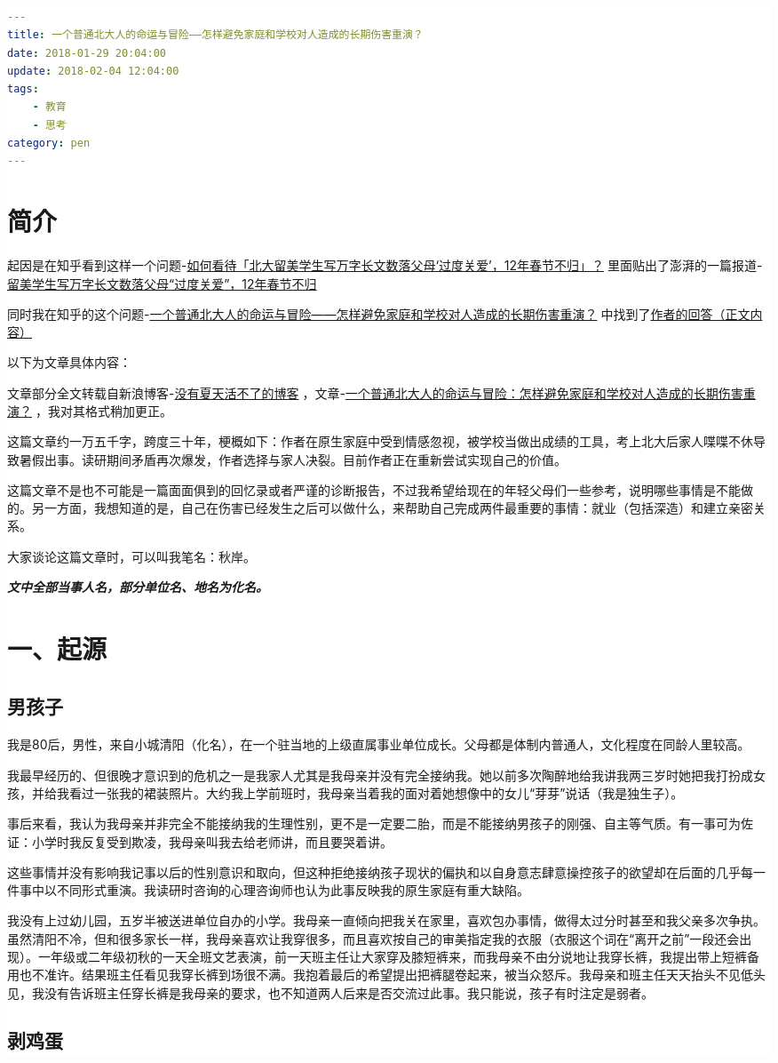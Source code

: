 ```yaml
---
title: 一个普通北大人的命运与冒险——怎样避免家庭和学校对人造成的长期伤害重演？
date: 2018-01-29 20:04:00
update: 2018-02-04 12:04:00
tags: 
	- 教育
	- 思考
category: pen
---
```


# 简介

起因是在知乎看到这样一个问题-[如何看待「北大留美学生写万字长文数落父母‘过度关爱’，12年春节不归」？](https://www.zhihu.com/question/266320691) 里面贴出了澎湃的一篇报道-[留美学生写万字长文数落父母“过度关爱”，12年春节不归](http://www.thepaper.cn/newsDetail_forward_1972716)

同时我在知乎的这个问题-[一个普通北大人的命运与冒险——怎样避免家庭和学校对人造成的长期伤害重演？](https://www.zhihu.com/question/265024635) 中找到了[作者的回答（正文内容）](https://www.zhihu.com/question/265024635/answer/288304477)

以下为文章具体内容：


文章部分全文转载自新浪博客-[没有夏天活不了的博客](http://blog.sina.com.cn/u/1349806887) ，文章-[一个普通北大人的命运与冒险：怎样避免家庭和学校对人造成的长期伤害重演？](http://blog.sina.com.cn/s/blog_50746b270102xi09.html) ，我对其格式稍加更正。

这篇文章约一万五千字，跨度三十年，梗概如下：作者在原生家庭中受到情感忽视，被学校当做出成绩的工具，考上北大后家人喋喋不休导致暑假出事。读研期间矛盾再次爆发，作者选择与家人决裂。目前作者正在重新尝试实现自己的价值。

这篇文章不是也不可能是一篇面面俱到的回忆录或者严谨的诊断报告，不过我希望给现在的年轻父母们一些参考，说明哪些事情是不能做的。另一方面，我想知道的是，自己在伤害已经发生之后可以做什么，来帮助自己完成两件最重要的事情：就业（包括深造）和建立亲密关系。

大家谈论这篇文章时，可以叫我笔名：秋岸。

***文中全部当事人名，部分单位名、地名为化名。***

# 一、起源

## 男孩子

我是80后，男性，来自小城清阳（化名），在一个驻当地的上级直属事业单位成长。父母都是体制内普通人，文化程度在同龄人里较高。

我最早经历的、但很晚才意识到的危机之一是我家人尤其是我母亲并没有完全接纳我。她以前多次陶醉地给我讲我两三岁时她把我打扮成女孩，并给我看过一张我的裙装照片。大约我上学前班时，我母亲当着我的面对着她想像中的女儿“芽芽”说话（我是独生子）。

事后来看，我认为我母亲并非完全不能接纳我的生理性别，更不是一定要二胎，而是不能接纳男孩子的刚强、自主等气质。有一事可为佐证：小学时我反复受到欺凌，我母亲叫我去给老师讲，而且要哭着讲。

这些事情并没有影响我记事以后的性别意识和取向，但这种拒绝接纳孩子现状的偏执和以自身意志肆意操控孩子的欲望却在后面的几乎每一件事中以不同形式重演。我读研时咨询的心理咨询师也认为此事反映我的原生家庭有重大缺陷。

我没有上过幼儿园，五岁半被送进单位自办的小学。我母亲一直倾向把我关在家里，喜欢包办事情，做得太过分时甚至和我父亲多次争执。虽然清阳不冷，但和很多家长一样，我母亲喜欢让我穿很多，而且喜欢按自己的审美指定我的衣服（衣服这个词在“离开之前”一段还会出现）。一年级或二年级初秋的一天全班文艺表演，前一天班主任让大家穿及膝短裤来，而我母亲不由分说地让我穿长裤，我提出带上短裤备用也不准许。结果班主任看见我穿长裤到场很不满。我抱着最后的希望提出把裤腿卷起来，被当众怒斥。我母亲和班主任天天抬头不见低头见，我没有告诉班主任穿长裤是我母亲的要求，也不知道两人后来是否交流过此事。我只能说，孩子有时注定是弱者。

## 剥鸡蛋
